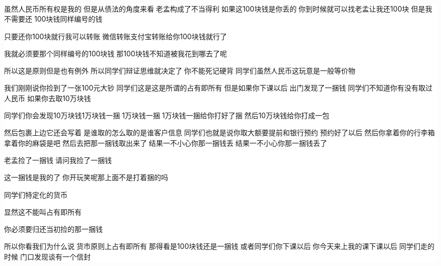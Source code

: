 虽然人民币所有权是我的
但是从债法的角度来看
老孟构成了不当得利
如果这100块钱是你丢的
你到时候就可以找老孟让我还100块
但是我不需要还
100块钱同样编号的钱

只要还你100块就行我可以转账
微信转账支付宝转账给你100块钱就行了

我就必须要那个同样编号的100块钱
那100块钱不知道被我花到哪去了呢

所以这是原则但是也有例外
所以同学们辩证思维就决定了
你不能死记硬背
同学们虽然人民币这玩意是一般等价物

我们刚刚说你捡到了一张100元大钞
同学们这是这是所谓的占有即所有
但是如果你下课以后
出门发现了一捆钱
同学们不知道你有没有取过人民币
如果你去取10万块钱

同学们你会发现10万块钱1万块钱一捆
1万块钱一捆
1万块钱一捆给你打好了捆
然后10万块钱给你打成一包

然后包裹上边它还会写着
是谁取的怎么取的是谁客户信息
同学们也就是说你取大额要提前和银行预约
预约好了以后
然后你拿着你的行李箱
拿着你的麻袋是吧
然后去把那一捆钱取出来了
结果一不小心你那一捆钱丢
结果一不小心你那一捆钱丢了

老孟捡了一捆钱
请问我捡了一捆钱

这一捆钱是我的了
你开玩笑呢那上面不是打着捆的吗

同学们特定化的货币

显然这不能叫占有即所有

你必须要归还当初捡的那一捆钱

所以你看我们为什么说
货市原则上占有即所有
那得看是100块钱还是一捆钱
或者同学们你下课以后
你今天来上我的课下课以后
同学们走的时候
门口发现谈有一个信封
